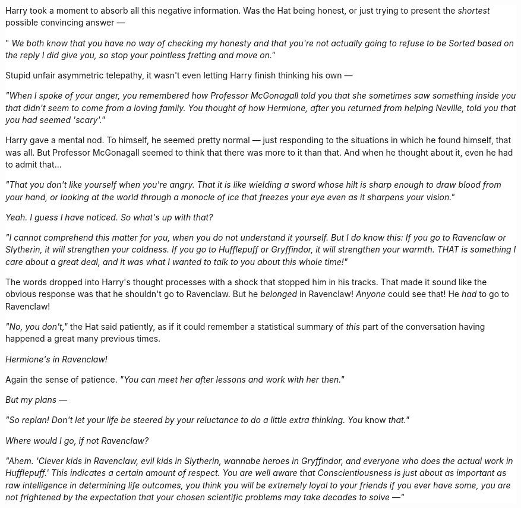 Harry took a moment to absorb all this negative information. Was the Hat
being honest, or just trying to present the *shortest* possible
convincing answer —

" *We both know that you have no way of checking my honesty and that
you're not actually going to refuse to be Sorted based on the reply I
did give you, so stop your pointless fretting and move on."*

Stupid unfair asymmetric telepathy, it wasn't even letting Harry finish
thinking his own —

*"When I spoke of your anger, you remembered how Professor McGonagall
told you that she sometimes saw something inside you that didn't seem to
come from a loving family. You thought of how Hermione, after you
returned from helping Neville, told you that you had seemed 'scary'."*

Harry gave a mental nod. To himself, he seemed pretty normal — just
responding to the situations in which he found himself, that was all.
But Professor McGonagall seemed to think that there was more to it than
that. And when he thought about it, even he had to admit that...

*"That you don't like yourself when you're angry. That it is like
wielding a sword whose hilt is sharp enough to draw blood from your
hand, or looking at the world through a monocle of ice that freezes your
eye even as it sharpens your vision."*

*Yeah. I guess I have noticed. So what's up with that?*

*"I cannot comprehend this matter for you, when you do not understand it
yourself. But I do know this: If you go to Ravenclaw or Slytherin, it
will strengthen your coldness. If you go to Hufflepuff or Gryffindor, it
will strengthen your warmth. THAT is something I care about a great
deal, and it was what I wanted to talk to you about this whole time!"*

The words dropped into Harry's thought processes with a shock that
stopped him in his tracks. That made it sound like the obvious response
was that he shouldn't go to Ravenclaw. But he *belonged* in Ravenclaw!
*Anyone* could see that! He *had* to go to Ravenclaw!

*"No, you don't,"* the Hat said patiently, as if it could remember a
statistical summary of *this* part of the conversation having happened a
great many previous times.

*Hermione's in Ravenclaw!*

Again the sense of patience. *"You can meet her after lessons and work
with her then."*

*But my plans —*

*"So replan! Don't let your life be steered by your reluctance to do a
little extra thinking. You* know *that."*

*Where would I go, if not Ravenclaw?*

*"Ahem. 'Clever kids in Ravenclaw, evil kids in Slytherin, wannabe
heroes in Gryffindor, and everyone who does the actual work in
Hufflepuff.' This indicates a certain amount of respect. You are well
aware that Conscientiousness is just about as important as raw
intelligence in determining life outcomes, you think you will be
extremely loyal to your friends if you ever have some, you are not
frightened by the expectation that your chosen scientific problems may
take decades to solve —"*
